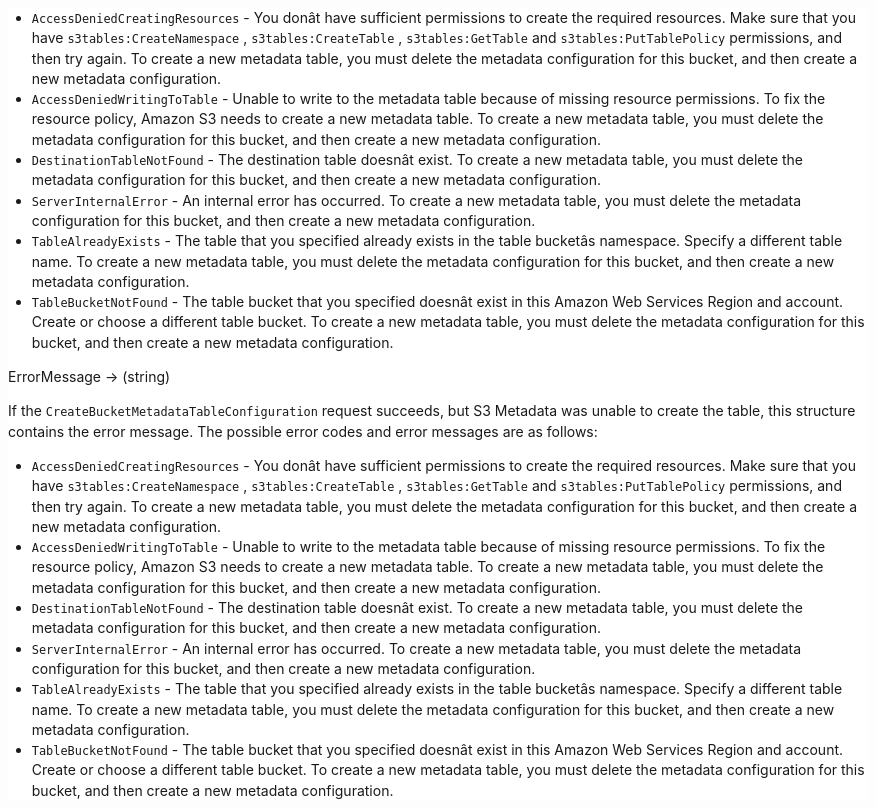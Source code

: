 - `AccessDeniedCreatingResources` - You donât have sufficient permissions to create the required resources. Make sure that you have `s3tables:CreateNamespace` , `s3tables:CreateTable` , `s3tables:GetTable` and `s3tables:PutTablePolicy` permissions, and then try again. To create a new metadata table, you must delete the metadata configuration for this bucket, and then create a new metadata configuration.
- `AccessDeniedWritingToTable` - Unable to write to the metadata table because of missing resource permissions. To fix the resource policy, Amazon S3 needs to create a new metadata table. To create a new metadata table, you must delete the metadata configuration for this bucket, and then create a new metadata configuration.
- `DestinationTableNotFound` - The destination table doesnât exist. To create a new metadata table, you must delete the metadata configuration for this bucket, and then create a new metadata configuration.
- `ServerInternalError` - An internal error has occurred. To create a new metadata table, you must delete the metadata configuration for this bucket, and then create a new metadata configuration.
- `TableAlreadyExists` - The table that you specified already exists in the table bucketâs namespace. Specify a different table name. To create a new metadata table, you must delete the metadata configuration for this bucket, and then create a new metadata configuration.
- `TableBucketNotFound` - The table bucket that you specified doesnât exist in this Amazon Web Services Region and account. Create or choose a different table bucket. To create a new metadata table, you must delete the metadata configuration for this bucket, and then create a new metadata configuration.

ErrorMessage -> (string)

If the `CreateBucketMetadataTableConfiguration` request succeeds, but S3 Metadata was unable to create the table, this structure contains the error message. The possible error codes and error messages are as follows:

- `AccessDeniedCreatingResources` - You donât have sufficient permissions to create the required resources. Make sure that you have `s3tables:CreateNamespace` , `s3tables:CreateTable` , `s3tables:GetTable` and `s3tables:PutTablePolicy` permissions, and then try again. To create a new metadata table, you must delete the metadata configuration for this bucket, and then create a new metadata configuration.
- `AccessDeniedWritingToTable` - Unable to write to the metadata table because of missing resource permissions. To fix the resource policy, Amazon S3 needs to create a new metadata table. To create a new metadata table, you must delete the metadata configuration for this bucket, and then create a new metadata configuration.
- `DestinationTableNotFound` - The destination table doesnât exist. To create a new metadata table, you must delete the metadata configuration for this bucket, and then create a new metadata configuration.
- `ServerInternalError` - An internal error has occurred. To create a new metadata table, you must delete the metadata configuration for this bucket, and then create a new metadata configuration.
- `TableAlreadyExists` - The table that you specified already exists in the table bucketâs namespace. Specify a different table name. To create a new metadata table, you must delete the metadata configuration for this bucket, and then create a new metadata configuration.
- `TableBucketNotFound` - The table bucket that you specified doesnât exist in this Amazon Web Services Region and account. Create or choose a different table bucket. To create a new metadata table, you must delete the metadata configuration for this bucket, and then create a new metadata configuration.